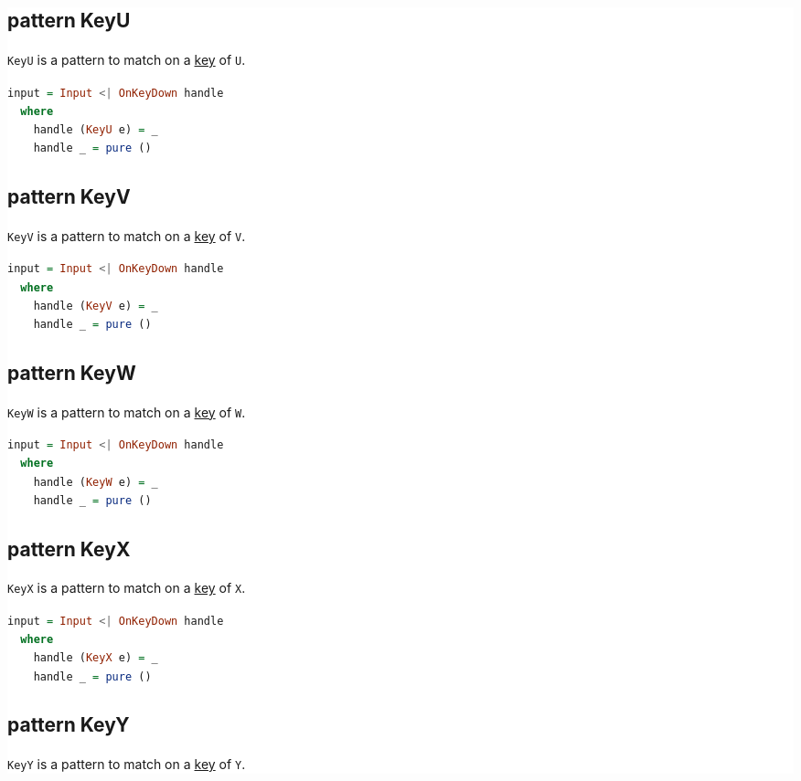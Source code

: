 ## pattern KeyU

`KeyU` is a pattern to match on a [key](https://developer.mozilla.org/en-US/docs/Web/API/KeyboardEvent/key) of `U`.

```haskell
input = Input <| OnKeyDown handle
  where
    handle (KeyU e) = _
    handle _ = pure ()
```

## pattern KeyV

`KeyV` is a pattern to match on a [key](https://developer.mozilla.org/en-US/docs/Web/API/KeyboardEvent/key) of `V`.

```haskell
input = Input <| OnKeyDown handle
  where
    handle (KeyV e) = _
    handle _ = pure ()
```

## pattern KeyW

`KeyW` is a pattern to match on a [key](https://developer.mozilla.org/en-US/docs/Web/API/KeyboardEvent/key) of `W`.

```haskell
input = Input <| OnKeyDown handle
  where
    handle (KeyW e) = _
    handle _ = pure ()
```

## pattern KeyX

`KeyX` is a pattern to match on a [key](https://developer.mozilla.org/en-US/docs/Web/API/KeyboardEvent/key) of `X`.

```haskell
input = Input <| OnKeyDown handle
  where
    handle (KeyX e) = _
    handle _ = pure ()
```

## pattern KeyY

`KeyY` is a pattern to match on a [key](https://developer.mozilla.org/en-US/docs/Web/API/KeyboardEvent/key) of `Y`.
